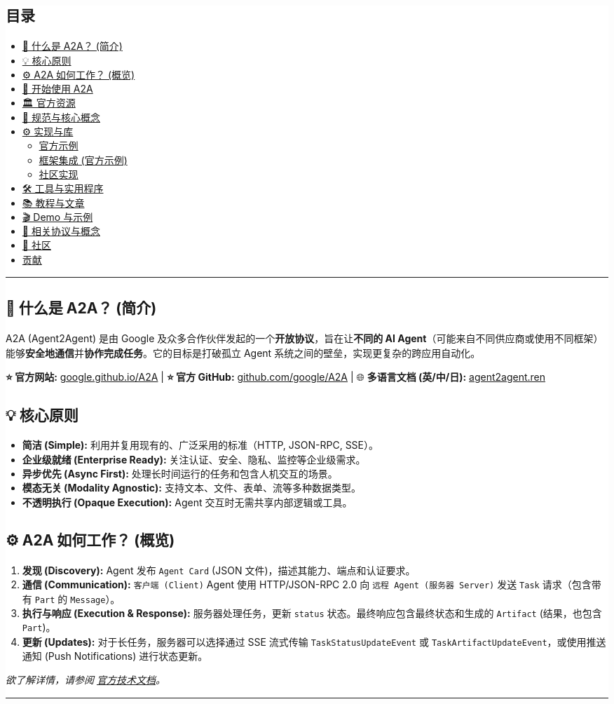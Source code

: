 
## 目录

*   [🤔 什么是 A2A？ (简介)](#-什么是-a2a-简介)
*   [💡 核心原则](#-核心原则)
*   [⚙️ A2A 如何工作？ (概览)](#️-a2a-如何工作-概览)
*   [🚀 开始使用 A2A](#-开始使用-a2a)
*   [🏛️ 官方资源](#️-官方资源)
*   [📜 规范与核心概念](#-规范与核心概念)
*   [⚙️ 实现与库](#️-实现与库)
    *   [官方示例](#官方示例)
    *   [框架集成 (官方示例)](#框架集成-官方示例)
    *   [社区实现](#社区实现)
*   [🛠️ 工具与实用程序](#️-工具与实用程序)
*   [📚 教程与文章](#-教程与文章)
*   [🎬 Demo 与示例](#-demo-与示例)
*   [🔗 相关协议与概念](#-相关协议与概念)
*   [💬 社区](#-社区)
*   [贡献](#贡献)

---

## 🤔 什么是 A2A？ (简介)

A2A (Agent2Agent) 是由 Google 及众多合作伙伴发起的一个**开放协议**，旨在让**不同的 AI Agent**（可能来自不同供应商或使用不同框架）能够**安全地通信**并**协作完成任务**。它的目标是打破孤立 Agent 系统之间的壁垒，实现更复杂的跨应用自动化。

**⭐ 官方网站:** [google.github.io/A2A](https://google.github.io/A2A) | **⭐ 官方 GitHub:** [github.com/google/A2A](https://github.com/google/A2A) | 🌐 **多语言文档 (英/中/日):** [agent2agent.ren](https://agent2agent.ren)

## 💡 核心原则

*   **简洁 (Simple):** 利用并复用现有的、广泛采用的标准（HTTP, JSON-RPC, SSE）。
*   **企业级就绪 (Enterprise Ready):** 关注认证、安全、隐私、监控等企业级需求。
*   **异步优先 (Async First):** 处理长时间运行的任务和包含人机交互的场景。
*   **模态无关 (Modality Agnostic):** 支持文本、文件、表单、流等多种数据类型。
*   **不透明执行 (Opaque Execution):** Agent 交互时无需共享内部逻辑或工具。

## ⚙️ A2A 如何工作？ (概览)

1.  **发现 (Discovery):** Agent 发布 `Agent Card` (JSON 文件)，描述其能力、端点和认证要求。
2.  **通信 (Communication):** `客户端 (Client)` Agent 使用 HTTP/JSON-RPC 2.0 向 `远程 Agent (服务器 Server)` 发送 `Task` 请求（包含带有 `Part` 的 `Message`）。
3.  **执行与响应 (Execution & Response):** 服务器处理任务，更新 `status` 状态。最终响应包含最终状态和生成的 `Artifact` (结果，也包含 `Part`)。
4.  **更新 (Updates):** 对于长任务，服务器可以选择通过 SSE 流式传输 `TaskStatusUpdateEvent` 或 `TaskArtifactUpdateEvent`，或使用推送通知 (Push Notifications) 进行状态更新。

*欲了解详情，请参阅 [官方技术文档](https://google.github.io/A2A/#/documentation)。*

---
